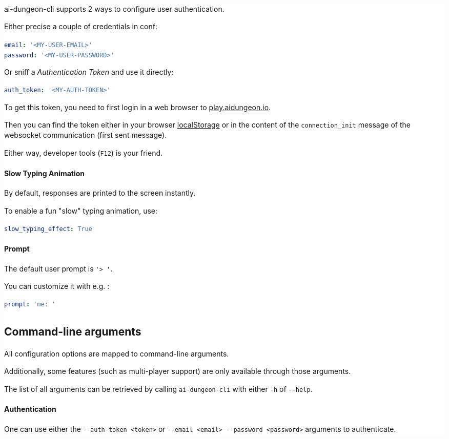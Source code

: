 ai-dungeon-cli supports 2 ways to configure user authentication.

Either precise a couple of credentials in conf:

```yaml
email: '<MY-USER-EMAIL>'
password: '<MY-USER-PASSWORD>'
```

Or sniff a _Authentication Token_ and use it directly:

```yaml
auth_token: '<MY-AUTH-TOKEN>'
```

To get this token, you need to first login in a web browser to [play.aidungeon.io](https://play.aidungeon.io/).

Then you can find the token either in your browser [localStorage](https://developer.mozilla.org/en-US/docs/Web/API/Window/localStorage) or in the content of the `connection_init` message of the websocket communication (first sent message).

Either way, developer tools (`F12`) is your friend.


#### Slow Typing Animation

By default, responses are printed to the screen instantly.

To enable a fun "slow" typing animation, use:

```yaml
slow_typing_effect: True
```


#### Prompt

The default user prompt is `'> '`.

You can customize it with e.g. :

```yaml
prompt: 'me: '
```


## Command-line arguments

All configuration options are mapped to command-line arguments.

Additionally, some features (such as multi-player support) are only available through those arguments.

The list of all arguments can be retrieved by calling `ai-dungeon-cli` with either `-h` of `--help`.

#### Authentication

One can use either the `--auth-token <token>` or `--email <email> --password <password>` arguments to authenticate.
